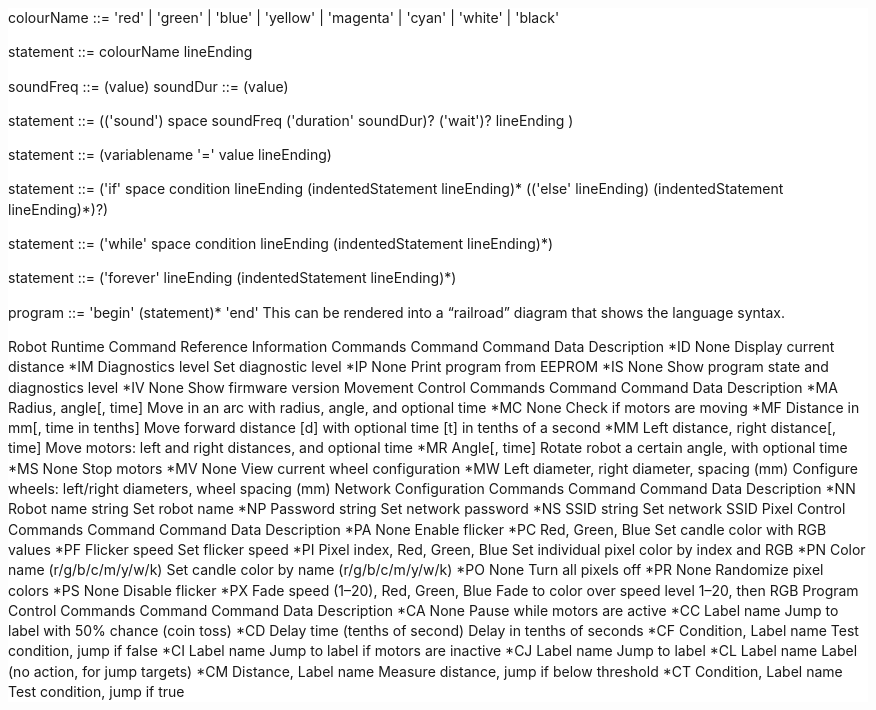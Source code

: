 colourName ::= 'red' | 'green' | 'blue' | 'yellow' | 'magenta' | 'cyan' | 'white' | 'black'

statement ::= colourName lineEnding

soundFreq ::= (value)
soundDur ::= (value)

statement ::= (('sound') space soundFreq ('duration' soundDur)? ('wait')? lineEnding )

statement ::= (variablename '=' value lineEnding)   

statement ::= ('if' space condition lineEnding (indentedStatement lineEnding)* (('else' lineEnding)  (indentedStatement lineEnding)*)?)

statement ::= ('while' space condition lineEnding (indentedStatement  lineEnding)*)

statement ::= ('forever' lineEnding (indentedStatement  lineEnding)*)

program ::= 'begin' (statement)* 'end'
This can be rendered into a “railroad” diagram that shows the language syntax. 
 
Robot Runtime Command Reference
Information Commands
Command	Command Data	Description
*ID	None	Display current distance
*IM	Diagnostics level	Set diagnostic level
*IP	None	Print program from EEPROM
*IS	None	Show program state and diagnostics level
*IV	None	Show firmware version
Movement Control Commands
Command	Command Data	Description
*MA	Radius, angle[, time]	Move in an arc with radius, angle, and optional time
*MC	None	Check if motors are moving
*MF	Distance in mm[, time in tenths]	Move forward distance [d] with optional time [t] in tenths of a second
*MM	Left distance, right distance[, time]	Move motors: left and right distances, and optional time
*MR	Angle[, time]	Rotate robot a certain angle, with optional time
*MS	None	Stop motors
*MV	None	View current wheel configuration
*MW	Left diameter, right diameter, spacing (mm)	Configure wheels: left/right diameters, wheel spacing (mm)
Network Configuration Commands
Command	Command Data	Description
*NN	Robot name string	Set robot name
*NP	Password string	Set network password
*NS	SSID string	Set network SSID
Pixel Control Commands
Command	Command Data	Description
*PA	None	Enable flicker
*PC	Red, Green, Blue	Set candle color with RGB values
*PF	Flicker speed	Set flicker speed
*PI	Pixel index, Red, Green, Blue	Set individual pixel color by index and RGB
*PN	Color name (r/g/b/c/m/y/w/k)	Set candle color by name (r/g/b/c/m/y/w/k)
*PO	None	Turn all pixels off
*PR	None	Randomize pixel colors
*PS	None	Disable flicker
*PX	Fade speed (1–20), Red, Green, Blue	Fade to color over speed level 1–20, then RGB
Program Control Commands
Command	Command Data	Description
*CA	None	Pause while motors are active
*CC	Label name	Jump to label with 50% chance (coin toss)
*CD	Delay time (tenths of second)	Delay in tenths of seconds
*CF	Condition, Label name	Test condition, jump if false
*CI	Label name	Jump to label if motors are inactive
*CJ	Label name	Jump to label
*CL	Label name	Label (no action, for jump targets)
*CM	Distance, Label name	Measure distance, jump if below threshold
*CT	Condition, Label name	Test condition, jump if true